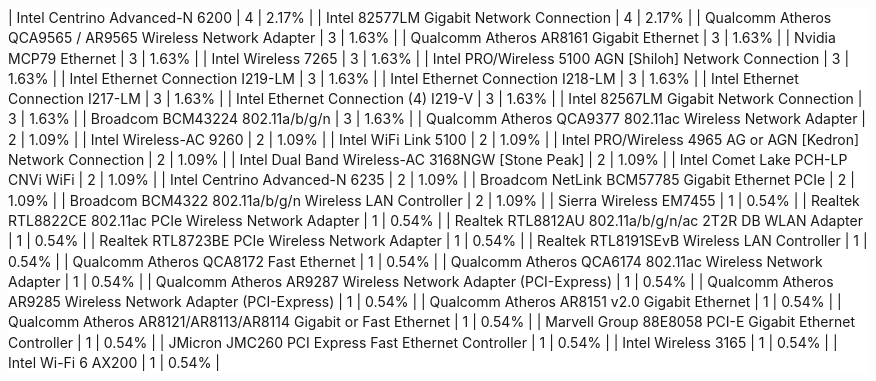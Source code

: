 | Intel Centrino Advanced-N 6200                                              | 4         | 2.17%   |
| Intel 82577LM Gigabit Network Connection                                    | 4         | 2.17%   |
| Qualcomm Atheros QCA9565 / AR9565 Wireless Network Adapter                  | 3         | 1.63%   |
| Qualcomm Atheros AR8161 Gigabit Ethernet                                    | 3         | 1.63%   |
| Nvidia MCP79 Ethernet                                                       | 3         | 1.63%   |
| Intel Wireless 7265                                                         | 3         | 1.63%   |
| Intel PRO/Wireless 5100 AGN [Shiloh] Network Connection                     | 3         | 1.63%   |
| Intel Ethernet Connection I219-LM                                           | 3         | 1.63%   |
| Intel Ethernet Connection I218-LM                                           | 3         | 1.63%   |
| Intel Ethernet Connection I217-LM                                           | 3         | 1.63%   |
| Intel Ethernet Connection (4) I219-V                                        | 3         | 1.63%   |
| Intel 82567LM Gigabit Network Connection                                    | 3         | 1.63%   |
| Broadcom BCM43224 802.11a/b/g/n                                             | 3         | 1.63%   |
| Qualcomm Atheros QCA9377 802.11ac Wireless Network Adapter                  | 2         | 1.09%   |
| Intel Wireless-AC 9260                                                      | 2         | 1.09%   |
| Intel WiFi Link 5100                                                        | 2         | 1.09%   |
| Intel PRO/Wireless 4965 AG or AGN [Kedron] Network Connection               | 2         | 1.09%   |
| Intel Dual Band Wireless-AC 3168NGW [Stone Peak]                            | 2         | 1.09%   |
| Intel Comet Lake PCH-LP CNVi WiFi                                           | 2         | 1.09%   |
| Intel Centrino Advanced-N 6235                                              | 2         | 1.09%   |
| Broadcom NetLink BCM57785 Gigabit Ethernet PCIe                             | 2         | 1.09%   |
| Broadcom BCM4322 802.11a/b/g/n Wireless LAN Controller                      | 2         | 1.09%   |
| Sierra Wireless EM7455                                                      | 1         | 0.54%   |
| Realtek RTL8822CE 802.11ac PCIe Wireless Network Adapter                    | 1         | 0.54%   |
| Realtek RTL8812AU 802.11a/b/g/n/ac 2T2R DB WLAN Adapter                     | 1         | 0.54%   |
| Realtek RTL8723BE PCIe Wireless Network Adapter                             | 1         | 0.54%   |
| Realtek RTL8191SEvB Wireless LAN Controller                                 | 1         | 0.54%   |
| Qualcomm Atheros QCA8172 Fast Ethernet                                      | 1         | 0.54%   |
| Qualcomm Atheros QCA6174 802.11ac Wireless Network Adapter                  | 1         | 0.54%   |
| Qualcomm Atheros AR9287 Wireless Network Adapter (PCI-Express)              | 1         | 0.54%   |
| Qualcomm Atheros AR9285 Wireless Network Adapter (PCI-Express)              | 1         | 0.54%   |
| Qualcomm Atheros AR8151 v2.0 Gigabit Ethernet                               | 1         | 0.54%   |
| Qualcomm Atheros AR8121/AR8113/AR8114 Gigabit or Fast Ethernet              | 1         | 0.54%   |
| Marvell Group 88E8058 PCI-E Gigabit Ethernet Controller                     | 1         | 0.54%   |
| JMicron JMC260 PCI Express Fast Ethernet Controller                         | 1         | 0.54%   |
| Intel Wireless 3165                                                         | 1         | 0.54%   |
| Intel Wi-Fi 6 AX200                                                         | 1         | 0.54%   |